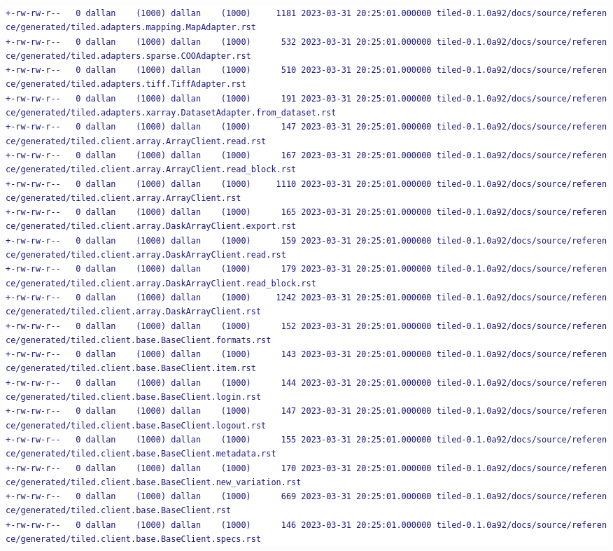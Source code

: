 ```diff
+-rw-rw-r--   0 dallan    (1000) dallan    (1000)     1181 2023-03-31 20:25:01.000000 tiled-0.1.0a92/docs/source/reference/generated/tiled.adapters.mapping.MapAdapter.rst
+-rw-rw-r--   0 dallan    (1000) dallan    (1000)      532 2023-03-31 20:25:01.000000 tiled-0.1.0a92/docs/source/reference/generated/tiled.adapters.sparse.COOAdapter.rst
+-rw-rw-r--   0 dallan    (1000) dallan    (1000)      510 2023-03-31 20:25:01.000000 tiled-0.1.0a92/docs/source/reference/generated/tiled.adapters.tiff.TiffAdapter.rst
+-rw-rw-r--   0 dallan    (1000) dallan    (1000)      191 2023-03-31 20:25:01.000000 tiled-0.1.0a92/docs/source/reference/generated/tiled.adapters.xarray.DatasetAdapter.from_dataset.rst
+-rw-rw-r--   0 dallan    (1000) dallan    (1000)      147 2023-03-31 20:25:01.000000 tiled-0.1.0a92/docs/source/reference/generated/tiled.client.array.ArrayClient.read.rst
+-rw-rw-r--   0 dallan    (1000) dallan    (1000)      167 2023-03-31 20:25:01.000000 tiled-0.1.0a92/docs/source/reference/generated/tiled.client.array.ArrayClient.read_block.rst
+-rw-rw-r--   0 dallan    (1000) dallan    (1000)     1110 2023-03-31 20:25:01.000000 tiled-0.1.0a92/docs/source/reference/generated/tiled.client.array.ArrayClient.rst
+-rw-rw-r--   0 dallan    (1000) dallan    (1000)      165 2023-03-31 20:25:01.000000 tiled-0.1.0a92/docs/source/reference/generated/tiled.client.array.DaskArrayClient.export.rst
+-rw-rw-r--   0 dallan    (1000) dallan    (1000)      159 2023-03-31 20:25:01.000000 tiled-0.1.0a92/docs/source/reference/generated/tiled.client.array.DaskArrayClient.read.rst
+-rw-rw-r--   0 dallan    (1000) dallan    (1000)      179 2023-03-31 20:25:01.000000 tiled-0.1.0a92/docs/source/reference/generated/tiled.client.array.DaskArrayClient.read_block.rst
+-rw-rw-r--   0 dallan    (1000) dallan    (1000)     1242 2023-03-31 20:25:01.000000 tiled-0.1.0a92/docs/source/reference/generated/tiled.client.array.DaskArrayClient.rst
+-rw-rw-r--   0 dallan    (1000) dallan    (1000)      152 2023-03-31 20:25:01.000000 tiled-0.1.0a92/docs/source/reference/generated/tiled.client.base.BaseClient.formats.rst
+-rw-rw-r--   0 dallan    (1000) dallan    (1000)      143 2023-03-31 20:25:01.000000 tiled-0.1.0a92/docs/source/reference/generated/tiled.client.base.BaseClient.item.rst
+-rw-rw-r--   0 dallan    (1000) dallan    (1000)      144 2023-03-31 20:25:01.000000 tiled-0.1.0a92/docs/source/reference/generated/tiled.client.base.BaseClient.login.rst
+-rw-rw-r--   0 dallan    (1000) dallan    (1000)      147 2023-03-31 20:25:01.000000 tiled-0.1.0a92/docs/source/reference/generated/tiled.client.base.BaseClient.logout.rst
+-rw-rw-r--   0 dallan    (1000) dallan    (1000)      155 2023-03-31 20:25:01.000000 tiled-0.1.0a92/docs/source/reference/generated/tiled.client.base.BaseClient.metadata.rst
+-rw-rw-r--   0 dallan    (1000) dallan    (1000)      170 2023-03-31 20:25:01.000000 tiled-0.1.0a92/docs/source/reference/generated/tiled.client.base.BaseClient.new_variation.rst
+-rw-rw-r--   0 dallan    (1000) dallan    (1000)      669 2023-03-31 20:25:01.000000 tiled-0.1.0a92/docs/source/reference/generated/tiled.client.base.BaseClient.rst
+-rw-rw-r--   0 dallan    (1000) dallan    (1000)      146 2023-03-31 20:25:01.000000 tiled-0.1.0a92/docs/source/reference/generated/tiled.client.base.BaseClient.specs.rst
